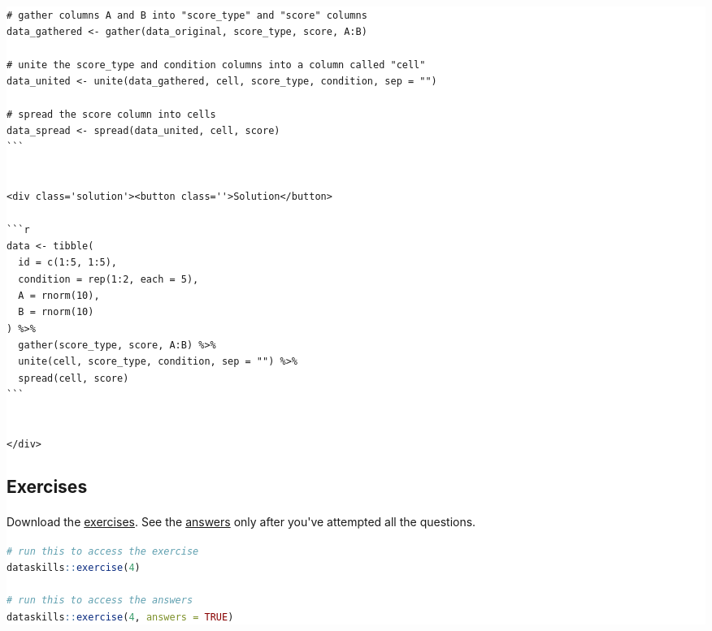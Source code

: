     # gather columns A and B into "score_type" and "score" columns
    data_gathered <- gather(data_original, score_type, score, A:B)
    
    # unite the score_type and condition columns into a column called "cell"
    data_united <- unite(data_gathered, cell, score_type, condition, sep = "")
    
    # spread the score column into cells
    data_spread <- spread(data_united, cell, score)
    ```

    
    <div class='solution'><button class=''>Solution</button>
    
    ```r
    data <- tibble(
      id = c(1:5, 1:5),
      condition = rep(1:2, each = 5),
      A = rnorm(10),
      B = rnorm(10)
    ) %>%
      gather(score_type, score, A:B) %>%
      unite(cell, score_type, condition, sep = "") %>%
      spread(cell, score)
    ```
    
    
    </div>


## Exercises

Download the [exercises](exercises/04_tidyr_exercise.Rmd). See the [answers](exercises/04_tidyr_answers.Rmd) only after you've attempted all the questions.


```r
# run this to access the exercise
dataskills::exercise(4)

# run this to access the answers
dataskills::exercise(4, answers = TRUE)
```
